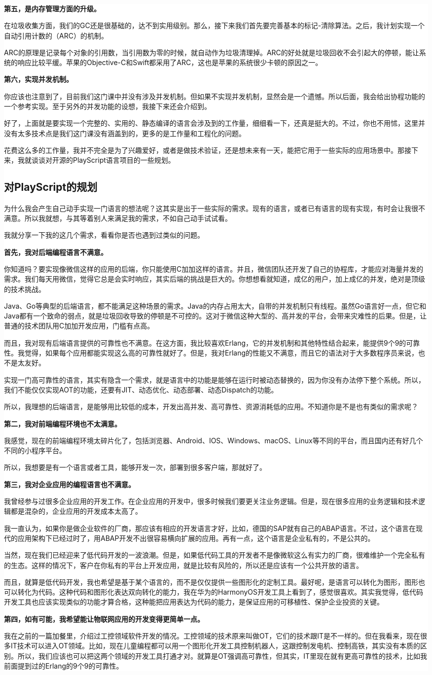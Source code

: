 **第五，是内存管理方面的升级。**

在垃圾收集方面，我们的GC还是很基础的，达不到实用级别。那么，接下来我们首先要完善基本的标记-清除算法。之后，我计划实现一个自动引用计数的（ARC）的机制。

ARC的原理是记录每个对象的引用数，当引用数为零的时候，就自动作为垃圾清理掉。ARC的好处就是垃圾回收不会引起大的停顿，能让系统的响应比较平缓。苹果的Objective-C和Swift都采用了ARC，这也是苹果的系统很少卡顿的原因之一。

**第六，实现并发机制。**

你应该也注意到了，目前我们这门课中并没有涉及并发机制。但如果不实现并发机制，显然会是一个遗憾。所以后面，我会给出协程功能的一个参考实现。至于另外的并发功能的设想，我接下来还会介绍到。

好了，上面就是要实现一个完整的、实用的、静态编译的语言会涉及到的工作量，细细看一下，还真是挺大的。不过，你也不用怵，这里并没有太多技术点是我们这门课没有涵盖到的，更多的是工作量和工程化的问题。

花费这么多的工作量，我并不完全是为了兴趣爱好，或者是做技术验证，还是想未来有一天，能把它用于一些实际的应用场景中。那接下来，我就谈谈对开源的PlayScript语言项目的一些规划。

## 对PlayScript的规划

为什么我会产生自己动手实现一门语言的想法呢？这其实是出于一些实际的需求。现有的语言，或者已有语言的现有实现，有时会让我很不满意。所以我就想，与其等着别人来满足我的需求，不如自己动手试试看。

我就分享一下我的这几个需求，看看你是否也遇到过类似的问题。

**首先，我对后端编程语言不满意。**

你知道吗？要实现像微信这样的应用的后端，你只能使用C加加这样的语言。并且，微信团队还开发了自己的协程库，才能应对海量并发的需求。我们每天用微信，觉得它总是会实时响应，其实后端的挑战是巨大的。你想想看就知道，成亿的用户，加上成亿的并发，绝对是顶级的技术挑战。

Java、Go等典型的后端语言，都不能满足这种场景的需求。Java的内存占用太大，自带的并发机制只有线程。虽然Go语言好一点，但它和Java都有一个致命的弱点，就是垃圾回收导致的停顿是不可控的。这对于微信这种大型的、高并发的平台，会带来灾难性的后果。但是，让普通的技术团队用C加加开发应用，门槛有点高。

而且，我对现有后端语言提供的可靠性也不满意。在这方面，我比较喜欢Erlang，它的并发机制和其他特性结合起来，能提供9个9的可靠性。我觉得，如果每个应用都能实现这么高的可靠性就好了。但是，我对Erlang的性能又不满意，而且它的语法对于大多数程序员来说，也不是太友好。

实现一门高可靠性的语言，其实有隐含一个需求，就是语言中的功能是能够在运行时被动态替换的，因为你没有办法停下整个系统。所以，我们不能仅仅实现AOT的功能，还要有JIT、动态优化、动态部署、动态Dispatch的功能。

所以，我理想的后端语言，是能够用比较低的成本，开发出高并发、高可靠性、资源消耗低的应用。不知道你是不是也有类似的需求呢？

**第二，我对前端编程环境也不太满意。**

我感觉，现在的前端编程环境太碎片化了，包括浏览器、Android、IOS、Windows、macOS、Linux等不同的平台，而且国内还有好几个不同的小程序平台。

所以，我想要是有一个语言或者工具，能够开发一次，部署到很多客户端，那就好了。

**第三，我对企业应用的编程语言也不满意。**

我曾经参与过很多企业应用的开发工作。在企业应用的开发中，很多时候我们要更关注业务逻辑。但是，现在很多应用的业务逻辑和技术逻辑都是混杂的，企业应用的开发成本太高了。

我一直认为，如果你是做企业软件的厂商，那应该有相应的开发语言才好，比如，德国的SAP就有自己的ABAP语言。不过，这个语言在现代的应用架构下已经过时了，用ABAP开发不出很容易横向扩展的应用。再有一点，这个语言是企业私有的，不是公共的。

当然，现在我们已经迎来了低代码开发的一波浪潮。但是，如果低代码工具的开发者不是像微软这么有实力的厂商，很难维护一个完全私有的生态。这样的情况下，客户在你私有的平台上开发应用，就是比较有风险的，所以还是应该有一个公共开放的语言。

而且，就算是低代码开发，我也希望是基于某个语言的，而不是仅仅提供一些图形化的定制工具。最好呢，是语言可以转化为图形，图形也可以转化为代码。这种代码和图形化表达双向转化的能力，我在华为的HarmonyOS开发工具上看到了，感觉很喜欢。其实我觉得，低代码开发工具也应该实现类似的功能才算合格，这种能把应用表达为代码的能力，是保证应用的可移植性、保护企业投资的关键。

**第四，如有可能，我希望能让物联网应用的开发变得更简单一点。**

我在之前的一篇加餐里，介绍过工控领域软件开发的情况。工控领域的技术原来叫做OT，它们的技术跟IT是不一样的。但在我看来，现在很多IT技术可以进入OT领域。比如，现在儿童编程都可以用一个图形化开发工具控制机器人，这跟控制发电机、控制高铁，其实没有本质的区别。所以，我们应该也可以把这两个领域的开发工具打通才对。就算是OT强调高可靠性，但其实，IT里现在就有更高可靠性的技术，比如我前面提到过的Erlang的9个9的可靠性。
